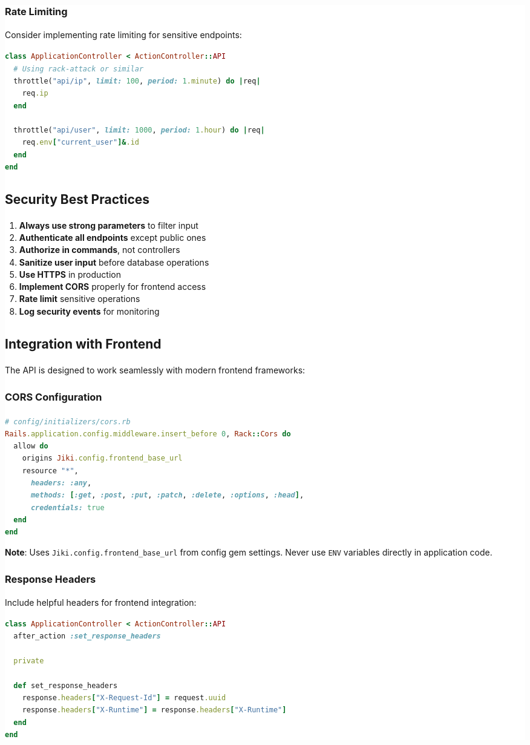 ### Rate Limiting

Consider implementing rate limiting for sensitive endpoints:

```ruby
class ApplicationController < ActionController::API
  # Using rack-attack or similar
  throttle("api/ip", limit: 100, period: 1.minute) do |req|
    req.ip
  end

  throttle("api/user", limit: 1000, period: 1.hour) do |req|
    req.env["current_user"]&.id
  end
end
```

## Security Best Practices

1. **Always use strong parameters** to filter input
2. **Authenticate all endpoints** except public ones
3. **Authorize in commands**, not controllers
4. **Sanitize user input** before database operations
5. **Use HTTPS** in production
6. **Implement CORS** properly for frontend access
7. **Rate limit** sensitive operations
8. **Log security events** for monitoring

## Integration with Frontend

The API is designed to work seamlessly with modern frontend frameworks:

### CORS Configuration

```ruby
# config/initializers/cors.rb
Rails.application.config.middleware.insert_before 0, Rack::Cors do
  allow do
    origins Jiki.config.frontend_base_url
    resource "*",
      headers: :any,
      methods: [:get, :post, :put, :patch, :delete, :options, :head],
      credentials: true
  end
end
```

**Note**: Uses `Jiki.config.frontend_base_url` from config gem settings. Never use `ENV` variables directly in application code.

### Response Headers

Include helpful headers for frontend integration:

```ruby
class ApplicationController < ActionController::API
  after_action :set_response_headers

  private

  def set_response_headers
    response.headers["X-Request-Id"] = request.uuid
    response.headers["X-Runtime"] = response.headers["X-Runtime"]
  end
end
```
